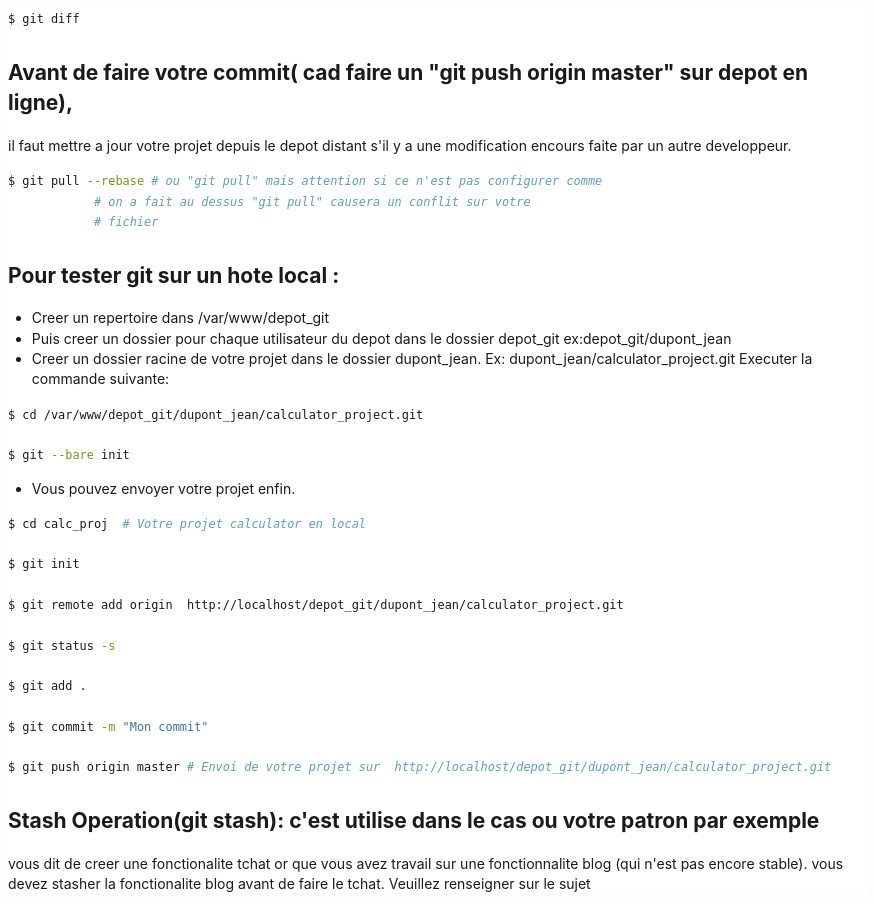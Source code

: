 ```bash
$ git diff
```
## Avant de faire votre commit( cad faire un "git push origin master" sur  depot en ligne),
 il faut mettre a jour  votre projet depuis le depot distant s'il y a une modification
 encours faite par un autre developpeur.  

```bash
$ git pull --rebase # ou "git pull" mais attention si ce n'est pas configurer comme 
		    # on a fait au dessus "git pull" causera un conflit sur votre
		    # fichier
```

## Pour tester git sur un hote local :
- Creer un repertoire dans /var/www/depot_git
- Puis creer un dossier pour chaque utilisateur du depot dans le dossier depot_git
 ex:depot_git/dupont_jean
- Creer un dossier racine de votre projet dans le dossier dupont_jean. Ex: dupont_jean/calculator_project.git
 Executer la commande suivante:
```bash
$ cd /var/www/depot_git/dupont_jean/calculator_project.git

$ git --bare init
```

- Vous pouvez envoyer votre projet enfin.
```bash
$ cd calc_proj  # Votre projet calculator en local

$ git init

$ git remote add origin  http://localhost/depot_git/dupont_jean/calculator_project.git

$ git status -s

$ git add .

$ git commit -m "Mon commit"

$ git push origin master # Envoi de votre projet sur  http://localhost/depot_git/dupont_jean/calculator_project.git
```

## Stash Operation(git stash): c'est utilise dans le cas ou votre patron par exemple
vous dit de creer une fonctionalite tchat or que vous avez travail sur une 
fonctionnalite blog (qui n'est pas encore stable). vous devez stasher la fonctionalite blog
avant de faire le tchat. Veuillez renseigner sur le sujet

